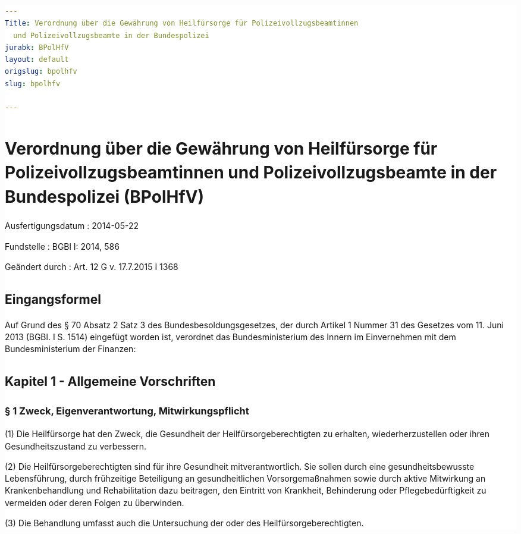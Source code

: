 ```yaml
---
Title: Verordnung über die Gewährung von Heilfürsorge für Polizeivollzugsbeamtinnen
  und Polizeivollzugsbeamte in der Bundespolizei
jurabk: BPolHfV
layout: default
origslug: bpolhfv
slug: bpolhfv

---
```


# Verordnung über die Gewährung von Heilfürsorge für Polizeivollzugsbeamtinnen und Polizeivollzugsbeamte in der Bundespolizei (BPolHfV)

Ausfertigungsdatum
:   2014-05-22

Fundstelle
:   BGBl I: 2014, 586

Geändert durch
:   Art. 12 G v. 17.7.2015 I 1368


## Eingangsformel

Auf Grund des § 70 Absatz 2 Satz 3 des Bundesbesoldungsgesetzes, der
durch Artikel 1 Nummer 31 des Gesetzes vom 11. Juni 2013 (BGBl. I S.
1514) eingefügt worden ist, verordnet das Bundesministerium des Innern
im Einvernehmen mit dem Bundesministerium der Finanzen:


## Kapitel 1 - Allgemeine Vorschriften


### § 1 Zweck, Eigenverantwortung, Mitwirkungspflicht

(1) Die Heilfürsorge hat den Zweck, die Gesundheit der
Heilfürsorgeberechtigten zu erhalten, wiederherzustellen oder ihren
Gesundheitszustand zu verbessern.

(2) Die Heilfürsorgeberechtigten sind für ihre Gesundheit
mitverantwortlich. Sie sollen durch eine gesundheitsbewusste
Lebensführung, durch frühzeitige Beteiligung an gesundheitlichen
Vorsorgemaßnahmen sowie durch aktive Mitwirkung an Krankenbehandlung
und Rehabilitation dazu beitragen, den Eintritt von Krankheit,
Behinderung oder Pflegebedürftigkeit zu vermeiden oder deren Folgen zu
überwinden.

(3) Die Behandlung umfasst auch die Untersuchung der oder des
Heilfürsorgeberechtigten.
